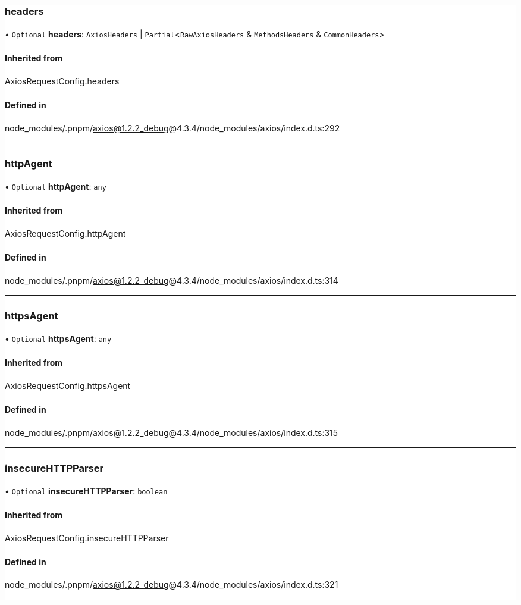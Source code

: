 
### headers

• `Optional` **headers**: `AxiosHeaders` \| `Partial`<`RawAxiosHeaders` & `MethodsHeaders` & `CommonHeaders`\>

#### Inherited from

AxiosRequestConfig.headers

#### Defined in

node_modules/.pnpm/axios@1.2.2_debug@4.3.4/node_modules/axios/index.d.ts:292

---

### httpAgent

• `Optional` **httpAgent**: `any`

#### Inherited from

AxiosRequestConfig.httpAgent

#### Defined in

node_modules/.pnpm/axios@1.2.2_debug@4.3.4/node_modules/axios/index.d.ts:314

---

### httpsAgent

• `Optional` **httpsAgent**: `any`

#### Inherited from

AxiosRequestConfig.httpsAgent

#### Defined in

node_modules/.pnpm/axios@1.2.2_debug@4.3.4/node_modules/axios/index.d.ts:315

---

### insecureHTTPParser

• `Optional` **insecureHTTPParser**: `boolean`

#### Inherited from

AxiosRequestConfig.insecureHTTPParser

#### Defined in

node_modules/.pnpm/axios@1.2.2_debug@4.3.4/node_modules/axios/index.d.ts:321

---
